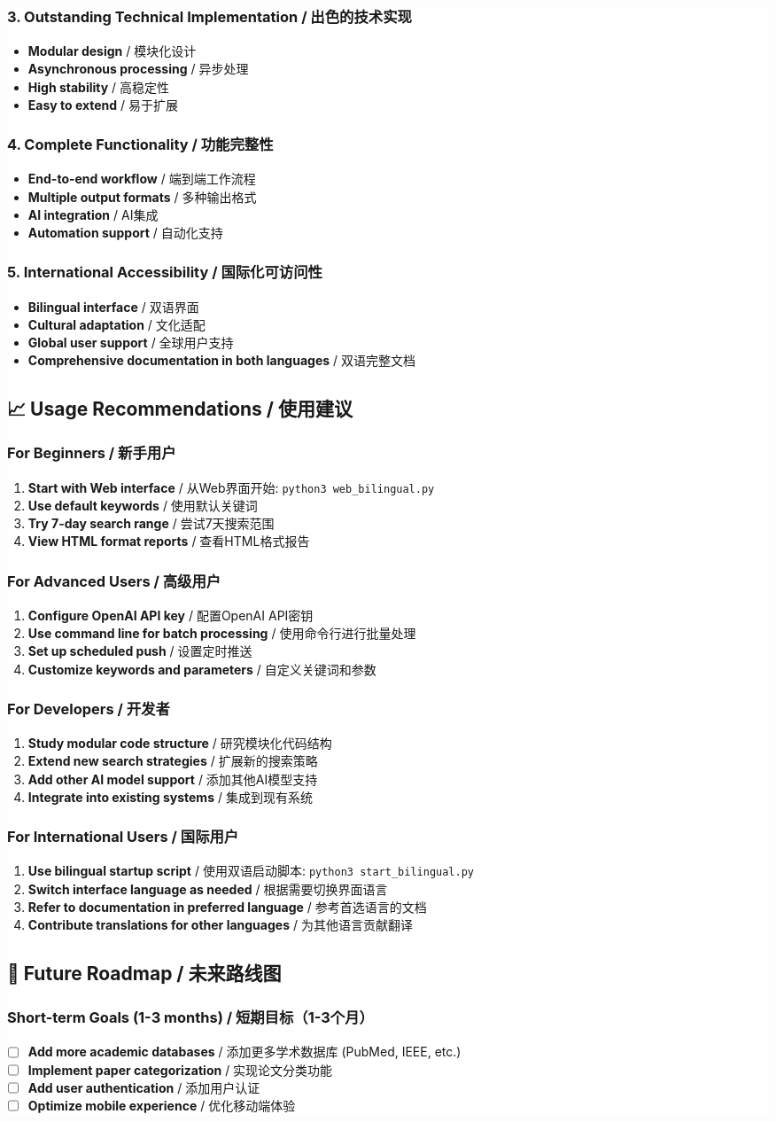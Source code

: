 ### 3. Outstanding Technical Implementation / 出色的技术实现
- **Modular design** / 模块化设计
- **Asynchronous processing** / 异步处理
- **High stability** / 高稳定性
- **Easy to extend** / 易于扩展

### 4. Complete Functionality / 功能完整性
- **End-to-end workflow** / 端到端工作流程
- **Multiple output formats** / 多种输出格式
- **AI integration** / AI集成
- **Automation support** / 自动化支持

### 5. International Accessibility / 国际化可访问性
- **Bilingual interface** / 双语界面
- **Cultural adaptation** / 文化适配
- **Global user support** / 全球用户支持
- **Comprehensive documentation in both languages** / 双语完整文档

## 📈 Usage Recommendations / 使用建议

### For Beginners / 新手用户
1. **Start with Web interface** / 从Web界面开始: `python3 web_bilingual.py`
2. **Use default keywords** / 使用默认关键词
3. **Try 7-day search range** / 尝试7天搜索范围
4. **View HTML format reports** / 查看HTML格式报告

### For Advanced Users / 高级用户
1. **Configure OpenAI API key** / 配置OpenAI API密钥
2. **Use command line for batch processing** / 使用命令行进行批量处理
3. **Set up scheduled push** / 设置定时推送
4. **Customize keywords and parameters** / 自定义关键词和参数

### For Developers / 开发者
1. **Study modular code structure** / 研究模块化代码结构
2. **Extend new search strategies** / 扩展新的搜索策略
3. **Add other AI model support** / 添加其他AI模型支持
4. **Integrate into existing systems** / 集成到现有系统

### For International Users / 国际用户
1. **Use bilingual startup script** / 使用双语启动脚本: `python3 start_bilingual.py`
2. **Switch interface language as needed** / 根据需要切换界面语言
3. **Refer to documentation in preferred language** / 参考首选语言的文档
4. **Contribute translations for other languages** / 为其他语言贡献翻译

## 🔮 Future Roadmap / 未来路线图

### Short-term Goals (1-3 months) / 短期目标（1-3个月）
- [ ] **Add more academic databases** / 添加更多学术数据库 (PubMed, IEEE, etc.)
- [ ] **Implement paper categorization** / 实现论文分类功能
- [ ] **Add user authentication** / 添加用户认证
- [ ] **Optimize mobile experience** / 优化移动端体验
